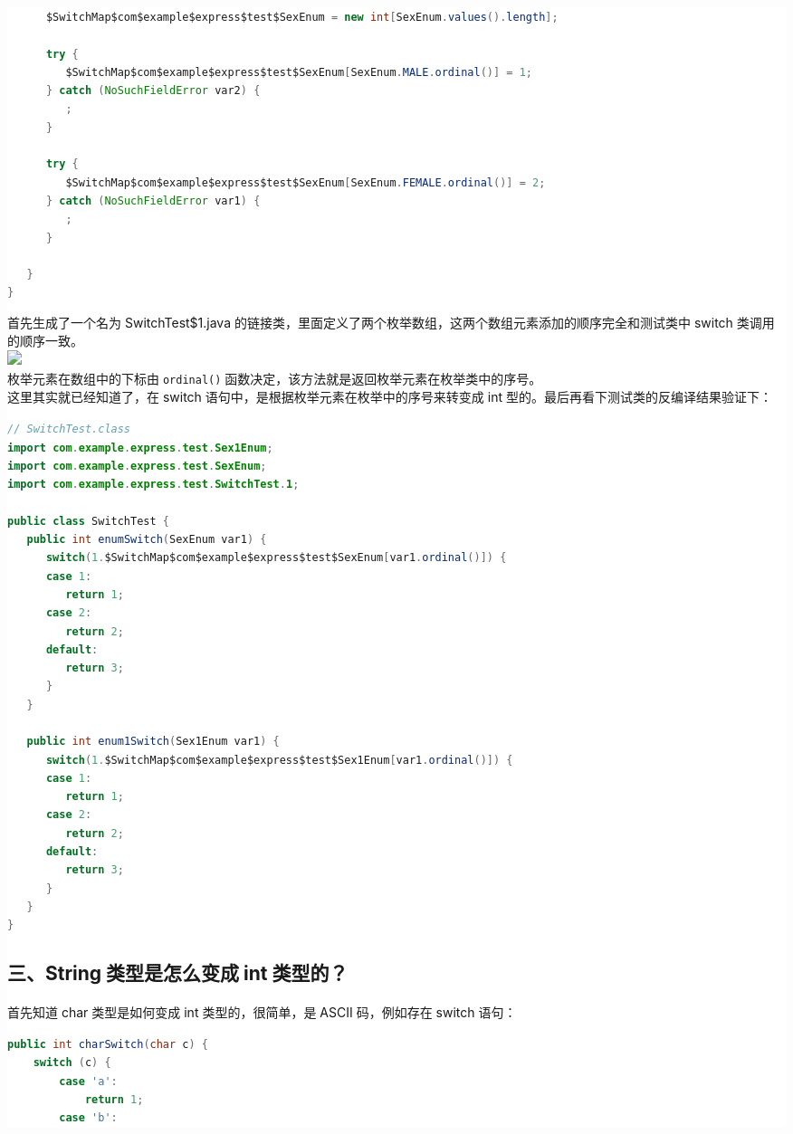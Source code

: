 ```java
      $SwitchMap$com$example$express$test$SexEnum = new int[SexEnum.values().length];

      try {
         $SwitchMap$com$example$express$test$SexEnum[SexEnum.MALE.ordinal()] = 1;
      } catch (NoSuchFieldError var2) {
         ;
      }

      try {
         $SwitchMap$com$example$express$test$SexEnum[SexEnum.FEMALE.ordinal()] = 2;
      } catch (NoSuchFieldError var1) {
         ;
      }

   }
}
```
首先生成了一个名为 SwitchTest$1.java 的链接类，里面定义了两个枚举数组，这两个数组元素添加的顺序完全和测试类中 switch 类调用的顺序一致。<br />![](https://cdn.nlark.com/yuque/0/2023/png/396745/1673238571088-4d5d6a88-ea03-4b6e-bd48-56d7e6e608c7.png#averageHue=%23c1c0c0&clientId=u7dfe8d38-7ade-4&from=paste&id=u81122ba1&originHeight=425&originWidth=1080&originalType=url&ratio=1&rotation=0&showTitle=false&status=done&style=none&taskId=u0b67f108-e388-4164-81f3-d32b4c69bf0&title=)<br />枚举元素在数组中的下标由 `ordinal()` 函数决定，该方法就是返回枚举元素在枚举类中的序号。<br />这里其实就已经知道了，在 switch 语句中，是根据枚举元素在枚举中的序号来转变成 int 型的。最后再看下测试类的反编译结果验证下：
```java
// SwitchTest.class
import com.example.express.test.Sex1Enum;
import com.example.express.test.SexEnum;
import com.example.express.test.SwitchTest.1;

public class SwitchTest {
   public int enumSwitch(SexEnum var1) {
      switch(1.$SwitchMap$com$example$express$test$SexEnum[var1.ordinal()]) {
      case 1:
         return 1;
      case 2:
         return 2;
      default:
         return 3;
      }
   }

   public int enum1Switch(Sex1Enum var1) {
      switch(1.$SwitchMap$com$example$express$test$Sex1Enum[var1.ordinal()]) {
      case 1:
         return 1;
      case 2:
         return 2;
      default:
         return 3;
      }
   }
}
```
<a name="ex6OI"></a>
## 三、String 类型是怎么变成 int 类型的？
首先知道 char 类型是如何变成 int 类型的，很简单，是 ASCII 码，例如存在 switch 语句：
```java
public int charSwitch(char c) {
    switch (c) {
        case 'a':
            return 1;
        case 'b':
```